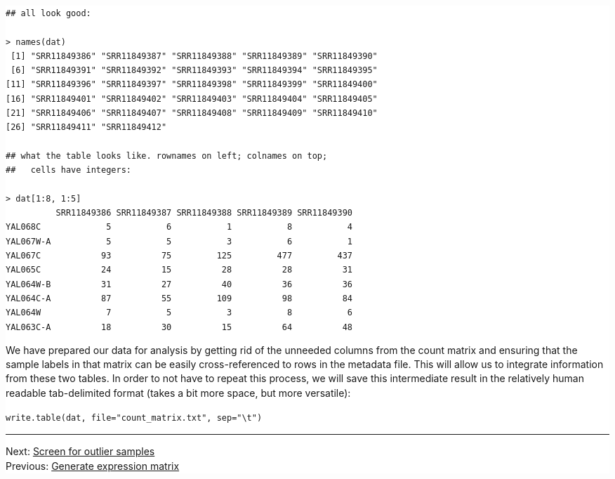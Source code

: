 ```
## all look good:

> names(dat)
 [1] "SRR11849386" "SRR11849387" "SRR11849388" "SRR11849389" "SRR11849390"
 [6] "SRR11849391" "SRR11849392" "SRR11849393" "SRR11849394" "SRR11849395"
[11] "SRR11849396" "SRR11849397" "SRR11849398" "SRR11849399" "SRR11849400"
[16] "SRR11849401" "SRR11849402" "SRR11849403" "SRR11849404" "SRR11849405"
[21] "SRR11849406" "SRR11849407" "SRR11849408" "SRR11849409" "SRR11849410"
[26] "SRR11849411" "SRR11849412"

## what the table looks like. rownames on left; colnames on top; 
##   cells have integers:

> dat[1:8, 1:5]
          SRR11849386 SRR11849387 SRR11849388 SRR11849389 SRR11849390
YAL068C             5           6           1           8           4
YAL067W-A           5           5           3           6           1
YAL067C            93          75         125         477         437
YAL065C            24          15          28          28          31
YAL064W-B          31          27          40          36          36
YAL064C-A          87          55         109          98          84
YAL064W             7           5           3           8           6
YAL063C-A          18          30          15          64          48
```

We have prepared our data for analysis by getting rid of the unneeded columns from the count matrix and ensuring that the sample labels in that matrix can be easily cross-referenced to rows in the metadata file. This will allow us to integrate information from these two tables. In order to not have to repeat this process, we will save this intermediate result in the relatively human readable tab-delimited format (takes a bit more space, but more versatile):

```
write.table(dat, file="count_matrix.txt", sep="\t")
```

---

Next: [Screen for outlier samples](outliers.md)    
Previous: [Generate expression matrix](count_matrix.md)  
